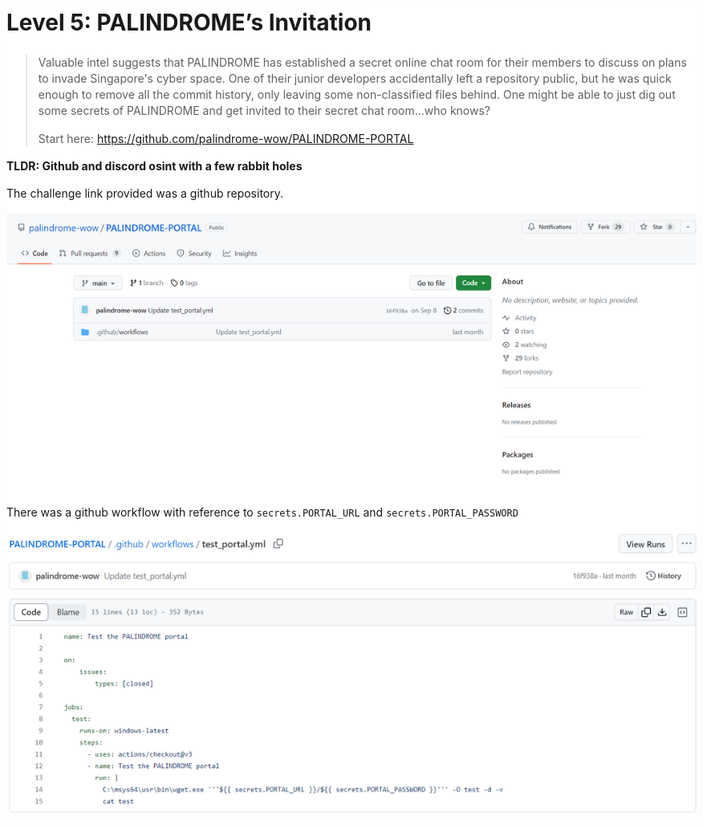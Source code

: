 # Level 5: PALINDROME’s Invitation

> Valuable intel suggests that PALINDROME has established a secret online chat room for their members to discuss on plans to invade Singapore's cyber space. One of their junior developers accidentally left a repository public, but he was quick enough to remove all the commit history, only leaving some non-classified files behind. One might be able to just dig out some secrets of PALINDROME and get invited to their secret chat room...who knows?
>  
>  Start here: https://github.com/palindrome-wow/PALINDROME-PORTAL

**TLDR: Github and discord osint with a few rabbit holes**

The challenge link provided was a github repository.

![lv-5-0](img/lv-5-0.png)

There was a github workflow with reference to `secrets.PORTAL_URL` and `secrets.PORTAL_PASSWORD`

![lv-5-1](img/lv-5-1.png)
